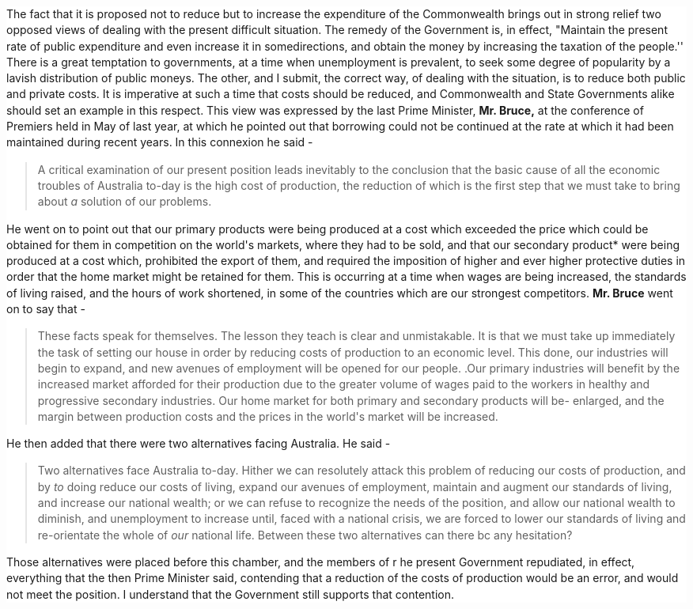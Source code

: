 The fact that it is proposed not to reduce but to increase the expenditure of the Commonwealth brings out in strong relief two opposed views of dealing with the present difficult situation. The remedy of the Government is, in effect, "Maintain the present rate of public expenditure and even increase it in somedirections, and obtain the money by increasing the taxation of the people.'' There is a great temptation to governments, at a time when unemployment is prevalent, to seek some degree of popularity by a lavish distribution of public moneys. The other, and I submit, the correct way, of dealing with the situation, is to reduce both public and private  costs.  It is imperative at such a time that costs should be reduced, and Commonwealth and State Governments alike should set an example in this respect. This view was expressed by the last Prime Minister,  **Mr. Bruce,**  at the conference of Premiers held in May of last year, at which he pointed out that borrowing could not be continued at the rate at which it had been maintained during recent years. In this connexion he said - 

  >A critical examination of our present position leads inevitably to the conclusion that the basic cause of all the economic troubles of Australia to-day is the high cost of production, the reduction of which is the first step that we must take to bring about  *a*  solution of our problems. 

He went on to point out that our primary products were being produced at a cost which exceeded the price which could be obtained for them in competition on the world's markets, where they had to be sold, and that our secondary product* were being produced at a cost which, prohibited the export of them, and required the imposition of higher and ever higher protective duties in order that the home market might be retained for them. This is occurring at a time when wages are being increased, the standards of living raised, and the hours of work shortened, in some of the countries which are our strongest competitors.  **Mr. Bruce**  went on to say that - 

  >These facts speak for themselves. The lesson they teach is clear and unmistakable. It is that we must take up immediately the task of setting our house in order by reducing costs of production to an economic level. This done, our industries will begin to expand, and new avenues of employment will be opened for  our  people. .Our primary industries will benefit by the increased market afforded for their production due to the greater volume of wages paid to the workers in healthy and progressive secondary industries. Our home market for both primary and secondary products will be- enlarged, and the margin between production costs and the prices in the world's market will be increased. 

He then added that there were two alternatives facing Australia. He said - 

  >Two alternatives face Australia to-day. Hither we can resolutely attack this problem of reducing our costs of production, and by  *to*  doing reduce our costs of living, expand our avenues of employment, maintain and augment our standards of living, and increase our national wealth; or we can refuse to recognize the needs of the position, and allow our national wealth to diminish, and unemployment to increase until, faced with a national crisis, we are forced to lower our standards of living and re-orientate the whole of  *our*  national life. Between these two alternatives can there bc any hesitation? 

Those alternatives were placed before this chamber, and the members of r he present Government repudiated, in effect, everything that the then Prime Minister said, contending that a reduction of the costs of production would be an error, and would not meet the position. I understand that the Government still supports that contention. 

